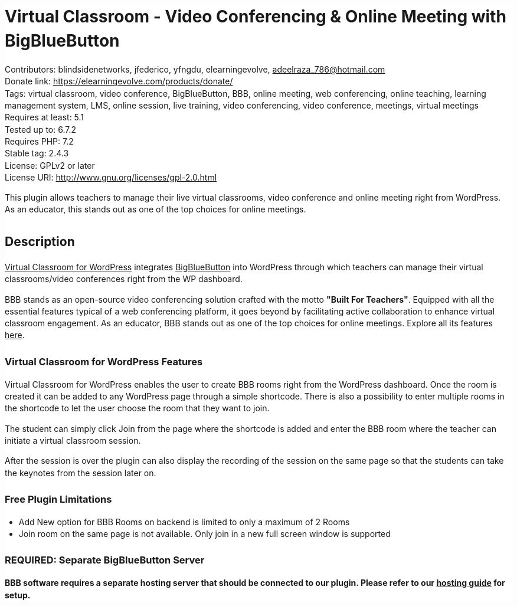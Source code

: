 # Virtual Classroom - Video Conferencing & Online Meeting with BigBlueButton #

Contributors: blindsidenetworks, jfederico, yfngdu, elearningevolve, adeelraza_786@hotmail.com  
Donate link: https://elearningevolve.com/products/donate/  
Tags: virtual classroom, video conference, BigBlueButton, BBB, online meeting, web conferencing, online teaching, learning management system, LMS, online session, live training, video conferencing, video conference, meetings, virtual meetings
Requires at least: 5.1  
Tested up to: 6.7.2  
Requires PHP: 7.2  
Stable tag: 2.4.3  
License: GPLv2 or later  
License URI: http://www.gnu.org/licenses/gpl-2.0.html  

This plugin allows teachers to manage their live virtual classrooms, video conference and online meeting right from WordPress. As an educator, this stands out as one of the top choices for online meetings.

## Description ##

[Virtual Classroom for WordPress](https://wordpress.org/plugins/video-conferencing-with-bbb) integrates [BigBlueButton](https://bigbluebutton.org/) into WordPress through which teachers can manage their virtual classrooms/video conferences right from the WP dashboard.

BBB stands as an open-source video conferencing solution crafted with the motto **"Built For Teachers"**. Equipped with all the essential features typical of a web conferencing platform, it goes beyond by facilitating active collaboration to enhance virtual classroom engagement. As an educator, BBB stands out as one of the top choices for online meetings. Explore all its features [here](https://support.blindsidenetworks.com/hc/en-us/articles/360052738972-What-are-the-features-in-BigBlueButton-).

### Virtual Classroom for WordPress Features ###
Virtual Classroom for WordPress enables the user to create BBB rooms right from the WordPress dashboard. Once the room is created it can be added to any WordPress page through a simple shortcode. There is also a possibility to enter multiple rooms in the shortcode to let the user choose the room that they want to join.

The student can simply click Join from the page where the shortcode is added and enter the BBB room where the teacher can initiate a virtual classroom session.

After the session is over the plugin can also display the recording of the session on the same page so that the students can take the keynotes from the session later on.

### Free Plugin Limitations ###
* Add New option for BBB Rooms on backend is limited to only a maximum of 2 Rooms
* Join room on the same page is not available. Only join in a new full screen window is supported

### REQUIRED: Separate BigBlueButton Server ###
**BBB software requires a separate hosting server that should be connected to our plugin. Please refer to our [hosting guide](https://elearningevolve.com/blog/hosting-virtual-classroom-for-wordpress/) for setup.**
